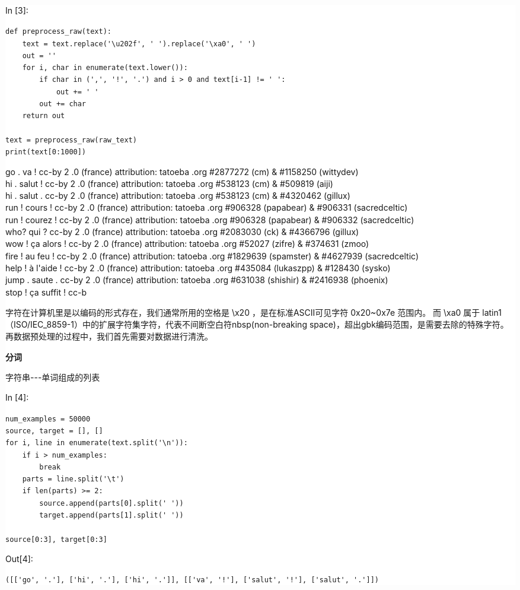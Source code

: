 In [3]:

    def preprocess_raw(text):    
        text = text.replace('\u202f', ' ').replace('\xa0', ' ')    
        out = ''    
        for i, char in enumerate(text.lower()):        
            if char in (',', '!', '.') and i > 0 and text[i-1] != ' ':            
                out += ' '        
            out += char    
        return out 

    text = preprocess_raw(raw_text) 
    print(text[0:1000])

go .	va !	cc-by 2 .0 (france) attribution: tatoeba .org #2877272 (cm) & #1158250 (wittydev) <br>
hi .	salut !	cc-by 2 .0 (france) attribution: tatoeba .org #538123 (cm) & #509819 (aiji) <br>
hi .	salut .	cc-by 2 .0 (france) attribution: tatoeba .org #538123 (cm) & #4320462 (gillux) <br>
run !	cours !	cc-by 2 .0 (france) attribution: tatoeba .org #906328 (papabear) & #906331 (sacredceltic) <br>
run !	courez !	cc-by 2 .0 (france) attribution: tatoeba .org #906328 (papabear) & #906332 (sacredceltic) <br>
who?	qui ?	cc-by 2 .0 (france) attribution: tatoeba .org #2083030 (ck) & #4366796 (gillux) <br>
wow !	ça alors !	cc-by 2 .0 (france) attribution: tatoeba .org #52027 (zifre) & #374631 (zmoo)<br> 
fire !	au feu !	cc-by 2 .0 (france) attribution: tatoeba .org #1829639 (spamster) & #4627939 (sacredceltic) <br>
help !	à l'aide !	cc-by 2 .0 (france) attribution: tatoeba .org #435084 (lukaszpp) & #128430 (sysko) <br>
jump .	saute .	cc-by 2 .0 (france) attribution: tatoeba .org #631038 (shishir) & #2416938 (phoenix)<br>
 stop !	ça suffit !	cc-b

字符在计算机里是以编码的形式存在，我们通常所用的空格是 \x20 ，是在标准ASCII可见字符 0x20~0x7e 范围内。 而 \xa0 属于 latin1 （ISO/IEC_8859-1）中的扩展字符集字符，代表不间断空白符nbsp(non-breaking space)，超出gbk编码范围，是需要去除的特殊字符。再数据预处理的过程中，我们首先需要对数据进行清洗。

**分词**

字符串---单词组成的列表

In [4]:

    num_examples = 50000 
    source, target = [], [] 
    for i, line in enumerate(text.split('\n')):    
        if i > num_examples:        
            break    
        parts = line.split('\t')    
        if len(parts) >= 2:        
            source.append(parts[0].split(' '))        
            target.append(parts[1].split(' '))         

    source[0:3], target[0:3]

Out[4]:

    ([['go', '.'], ['hi', '.'], ['hi', '.']], [['va', '!'], ['salut', '!'], ['salut', '.']])
